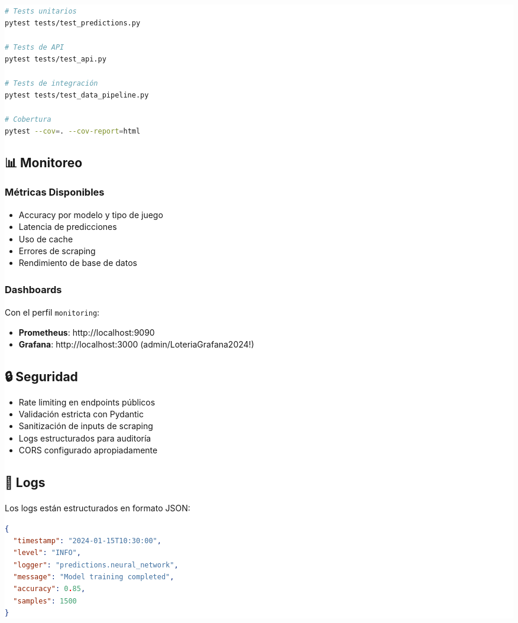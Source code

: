```bash
# Tests unitarios
pytest tests/test_predictions.py

# Tests de API
pytest tests/test_api.py

# Tests de integración
pytest tests/test_data_pipeline.py

# Cobertura
pytest --cov=. --cov-report=html
```

## 📊 Monitoreo

### Métricas Disponibles

- Accuracy por modelo y tipo de juego
- Latencia de predicciones
- Uso de cache
- Errores de scraping
- Rendimiento de base de datos

### Dashboards

Con el perfil `monitoring`:
- **Prometheus**: http://localhost:9090
- **Grafana**: http://localhost:3000 (admin/LoteriaGrafana2024!)

## 🔒 Seguridad

- Rate limiting en endpoints públicos
- Validación estricta con Pydantic
- Sanitización de inputs de scraping
- Logs estructurados para auditoría
- CORS configurado apropiadamente

## 📝 Logs

Los logs están estructurados en formato JSON:

```json
{
  "timestamp": "2024-01-15T10:30:00",
  "level": "INFO",
  "logger": "predictions.neural_network",
  "message": "Model training completed",
  "accuracy": 0.85,
  "samples": 1500
}
```
